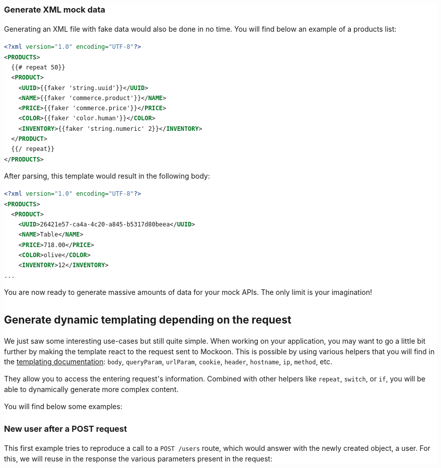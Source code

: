 ### Generate XML mock data

Generating an XML file with fake data would also be done in no time. You will find below an example of a products list:

```xml
<?xml version="1.0" encoding="UTF-8"?>
<PRODUCTS>
  {{# repeat 50}}
  <PRODUCT>
    <UUID>{{faker 'string.uuid'}}</UUID>
    <NAME>{{faker 'commerce.product'}}</NAME>
    <PRICE>{{faker 'commerce.price'}}</PRICE>
    <COLOR>{{faker 'color.human'}}</COLOR>
    <INVENTORY>{{faker 'string.numeric' 2}}</INVENTORY>
  </PRODUCT>
  {{/ repeat}}
</PRODUCTS>
```

After parsing, this template would result in the following body:

```xml
<?xml version="1.0" encoding="UTF-8"?>
<PRODUCTS>
  <PRODUCT>
    <UUID>26421e57-ca4a-4c20-a845-b5317d80beea</UUID>
    <NAME>Table</NAME>
    <PRICE>718.00</PRICE>
    <COLOR>olive</COLOR>
    <INVENTORY>12</INVENTORY>
...
```

You are now ready to generate massive amounts of data for your mock APIs. The only limit is your imagination!

## Generate dynamic templating depending on the request

We just saw some interesting use-cases but still quite simple. When working on your application, you may want to go a little bit further by making the template react to the request sent to Mockoon.
This is possible by using various helpers that you will find in the [templating documentation](docs:templating/overview): `body`, `queryParam`, `urlParam`, `cookie`, `header`, `hostname`, `ip`, `method`, etc.

They allow you to access the entering request's information. Combined with other helpers like `repeat`, `switch`, or `if`, you will be able to dynamically generate more complex content.

You will find below some examples:

### New user after a POST request

This first example tries to reproduce a call to a `POST /users` route, which would answer with the newly created object, a user. For this, we will reuse in the response the various parameters present in the request:

